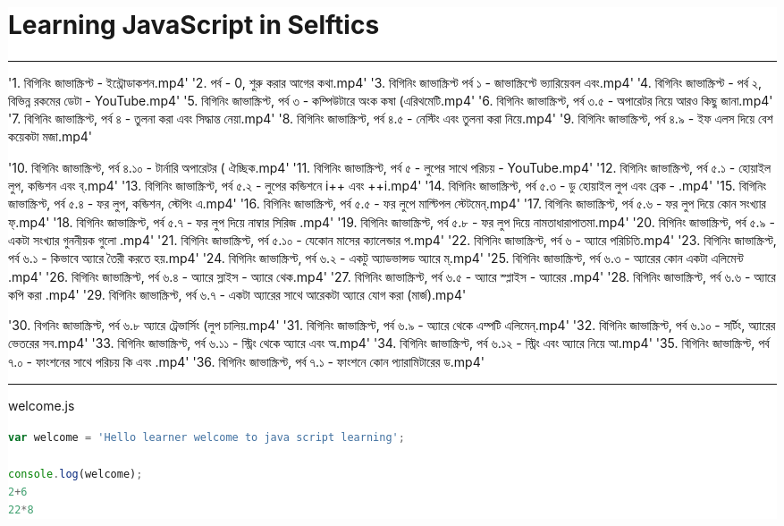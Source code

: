 # Learning JavaScript in Selftics
***

'1. বিগিনিং জাভাস্ক্রিপ্ট - ইন্ট্রোডাকশন.mp4'
'2. পর্ব - 0, শুরু করার আগের কথা.mp4'
'3. বিগিনিং জাভাস্ক্রিপ্ট পর্ব ১ - জাভাস্ক্রিপ্টে ভ্যারিয়েবল এবং.mp4'
'4. বিগিনিং জাভাস্ক্রিপ্ট - পর্ব ২, বিভিন্ন রকমের ডেটা - YouTube.mp4'
'5. বিগিনিং জাভাস্ক্রিপ্ট, পর্ব ৩ - কম্পিউটারে অংক কষা (এরিথমেটি.mp4'
'6. বিগিনিং জাভাস্ক্রিপ্ট, পর্ব ৩.৫ - অপারেটর নিয়ে আরও কিছু জানা.mp4'
'7. বিগিনিং জাভাস্ক্রিপ্ট, পর্ব ৪ - তুলনা করা এবং সিদ্ধান্ত নেয়া.mp4'
'8. বিগিনিং জাভাস্ক্রিপ্ট, পর্ব ৪.৫ - নেস্টিং এবং তুলনা করা নিয়ে.mp4'
'9. বিগিনিং জাভাস্ক্রিপ্ট, পর্ব ৪.৯ - ইফ এলস দিয়ে বেশ কয়েকটা মজা.mp4'

'10. বিগিনিং জাভাস্ক্রিপ্ট, পর্ব ৪.১০ - টার্নারি অপারেটর ( ঐচ্ছিক.mp4'
'11. বিগিনিং জাভাস্ক্রিপ্ট, পর্ব ৫ - লুপের সাথে পরিচয় - YouTube.mp4'
'12. বিগিনিং জাভাস্ক্রিপ্ট, পর্ব ৫.১ - হোয়াইল লুপ, কন্ডিশন এবং ব্.mp4'
'13. বিগিনিং জাভাস্ক্রিপ্ট, পর্ব ৫.২ - লুপের কন্ডিশনে i++ এবং ++i.mp4'
'14. বিগিনিং জাভাস্ক্রিপ্ট, পর্ব ৫.৩ - ডু হোয়াইল লুপ এবং ব্রেক - .mp4'
'15. বিগিনিং জাভাস্ক্রিপ্ট, পর্ব ৫.৪ - ফর লুপ, কন্ডিশন, স্টেপিং এ.mp4'
'16. বিগিনিং জাভাস্ক্রিপ্ট, পর্ব ৫.৫ - ফর লুপে মাল্টিপল স্টেটমেন্.mp4'
'17. বিগিনিং জাভাস্ক্রিপ্ট, পর্ব ৫.৬ - ফর লুপ দিয়ে কোন সংখ্যার ফ্.mp4'
'18. বিগিনিং জাভাস্ক্রিপ্ট, পর্ব ৫.৭ - ফর লুপ দিয়ে নাম্বার সিরিজ .mp4'
'19. বিগিনিং জাভাস্ক্রিপ্ট, পর্ব ৫.৮ - ফর লুপ দিয়ে নামতাধারাপাতমা.mp4'
'20. বিগিনিং জাভাস্ক্রিপ্ট, পর্ব ৫.৯ - একটা সংখ্যার গুননীয়ক গুলো .mp4'
'21. বিগিনিং জাভাস্ক্রিপ্ট, পর্ব ৫.১০ - যেকোন মাসের ক্যালেন্ডার প.mp4'
'22. বিগিনিং জাভাস্ক্রিপ্ট, পর্ব ৬ - অ্যারে পরিচিতি.mp4'
'23. বিগিনিং জাভাস্ক্রিপ্ট, পর্ব ৬.১ - কিভাবে অ্যারে তৈরী করতে হয়.mp4'
'24. বিগিনিং জাভাস্ক্রিপ্ট, পর্ব ৬.২ - একটু অ্যাডভান্সড অ্যারে ম্.mp4'
'25. বিগিনিং জাভাস্ক্রিপ্ট, পর্ব ৬.৩ - অ্যারের কোন একটা এলিমেন্ট .mp4'
'26. বিগিনিং জাভাস্ক্রিপ্ট, পর্ব ৬.৪ - অ্যারে স্লাইস - অ্যারে থেক.mp4'
'27. বিগিনিং জাভাস্ক্রিপ্ট, পর্ব ৬.৫ - অ্যারে স্প্লাইস - অ্যারের .mp4'
'28. বিগিনিং জাভাস্ক্রিপ্ট, পর্ব ৬.৬ - অ্যারে কপি করা .mp4'
'29. বিগিনিং জাভাস্ক্রিপ্ট, পর্ব ৬.৭ - একটা অ্যারের সাথে আরেকটা অ্যারে যোগ করা (মার্জ).mp4'

'30. বিগনিং জাভাস্ক্রিপ্ট, পর্ব ৬.৮ অ্যারে ট্রেভার্সিং (লুপ চালিয়.mp4'
'31. বিগিনিং জাভাস্ক্রিপ্ট, পর্ব ৬.৯ - অ্যারে থেকে এম্পটি এলিমেন্.mp4'
'32. বিগিনিং জাভাস্ক্রিপ্ট, পর্ব ৬.১০ - সর্টিং, অ্যারের ভেতরের সব.mp4'
'33. বিগিনিং জাভাস্ক্রিপ্ট, পর্ব ৬.১১ - স্ট্রিং থেকে অ্যারে এবং অ.mp4'
'34. বিগিনিং জাভাস্ক্রিপ্ট, পর্ব ৬.১২ - স্ট্রিং এবং অ্যারে নিয়ে আ.mp4'
'35. বিগিনিং জাভাস্ক্রিপ্ট, পর্ব ৭.০ - ফাংশনের সাথে পরিচয় কি এবং .mp4'
'36. বিগিনিং জাভাস্ক্রিপ্ট, পর্ব ৭.১ - ফাংশনে কোন প্যারামিটারের ড.mp4'



----------------------------------------

welcome.js
```js
var welcome = 'Hello learner welcome to java script learning';

console.log(welcome);
2+6
22*8
```
